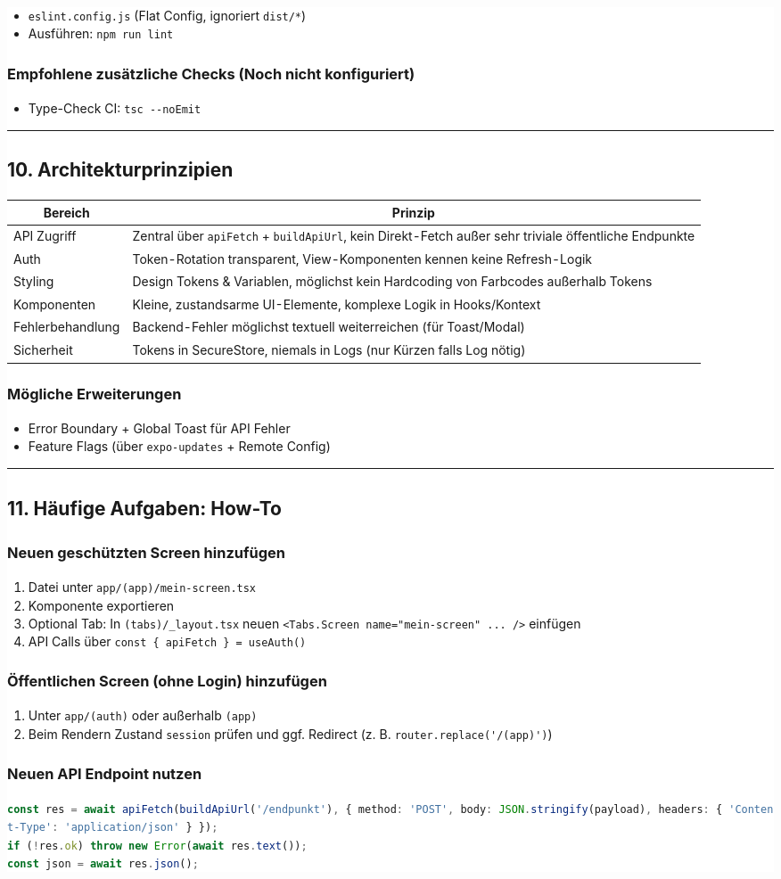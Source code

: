 - `eslint.config.js` (Flat Config, ignoriert `dist/*`)
- Ausführen: `npm run lint`

### Empfohlene zusätzliche Checks (Noch nicht konfiguriert)

- Type-Check CI: `tsc --noEmit`

---

## 10. Architekturprinzipien

| Bereich | Prinzip |
|--------|---------|
| API Zugriff | Zentral über `apiFetch` + `buildApiUrl`, kein Direkt-Fetch außer sehr triviale öffentliche Endpunkte |
| Auth | Token-Rotation transparent, View-Komponenten kennen keine Refresh-Logik |
| Styling | Design Tokens & Variablen, möglichst kein Hardcoding von Farbcodes außerhalb Tokens |
| Komponenten | Kleine, zustandsarme UI-Elemente, komplexe Logik in Hooks/Kontext |
| Fehlerbehandlung | Backend-Fehler möglichst textuell weiterreichen (für Toast/Modal) |
| Sicherheit | Tokens in SecureStore, niemals in Logs (nur Kürzen falls Log nötig) |

### Mögliche Erweiterungen

- Error Boundary + Global Toast für API Fehler
- Feature Flags (über `expo-updates` + Remote Config)

---

## 11. Häufige Aufgaben: How-To

### Neuen geschützten Screen hinzufügen

1. Datei unter `app/(app)/mein-screen.tsx`
2. Komponente exportieren
3. Optional Tab: In `(tabs)/_layout.tsx` neuen `<Tabs.Screen name="mein-screen" ... />` einfügen
4. API Calls über `const { apiFetch } = useAuth()`

### Öffentlichen Screen (ohne Login) hinzufügen

1. Unter `app/(auth)` oder außerhalb `(app)`
2. Beim Rendern Zustand `session` prüfen und ggf. Redirect (z. B. `router.replace('/(app)')`)

### Neuen API Endpoint nutzen

```ts
const res = await apiFetch(buildApiUrl('/endpunkt'), { method: 'POST', body: JSON.stringify(payload), headers: { 'Content-Type': 'application/json' } });
if (!res.ok) throw new Error(await res.text());
const json = await res.json();
```
